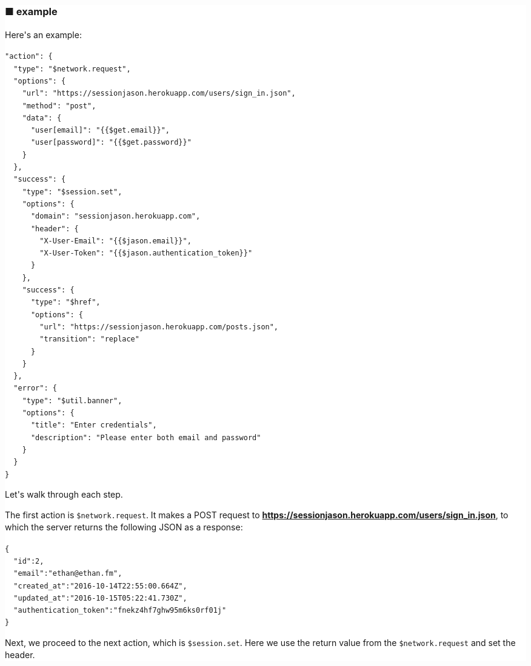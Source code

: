 ### ■ example
Here's an example:

    "action": {
      "type": "$network.request",
      "options": {
        "url": "https://sessionjason.herokuapp.com/users/sign_in.json",
        "method": "post",
        "data": {
          "user[email]": "{{$get.email}}",
          "user[password]": "{{$get.password}}"
        }
      },
      "success": {
        "type": "$session.set",
        "options": {
          "domain": "sessionjason.herokuapp.com",
          "header": {
            "X-User-Email": "{{$jason.email}}",
            "X-User-Token": "{{$jason.authentication_token}}"
          }
        },
        "success": {
          "type": "$href",
          "options": {
            "url": "https://sessionjason.herokuapp.com/posts.json",
            "transition": "replace"
          }
        }
      },
      "error": {
        "type": "$util.banner",
        "options": {
          "title": "Enter credentials",
          "description": "Please enter both email and password"
        }
      }
    }

Let's walk through each step.

The first action is `$network.request`. It makes a POST request to **https://sessionjason.herokuapp.com/users/sign_in.json**, to which the server returns the following JSON as a response:

    {
      "id":2,
      "email":"ethan@ethan.fm",
      "created_at":"2016-10-14T22:55:00.664Z",
      "updated_at":"2016-10-15T05:22:41.730Z",
      "authentication_token":"fnekz4hf7ghw95m6ks0rf01j"
    }

Next, we proceed to the next action, which is `$session.set`. Here we use the return value from the `$network.request` and set the header.

